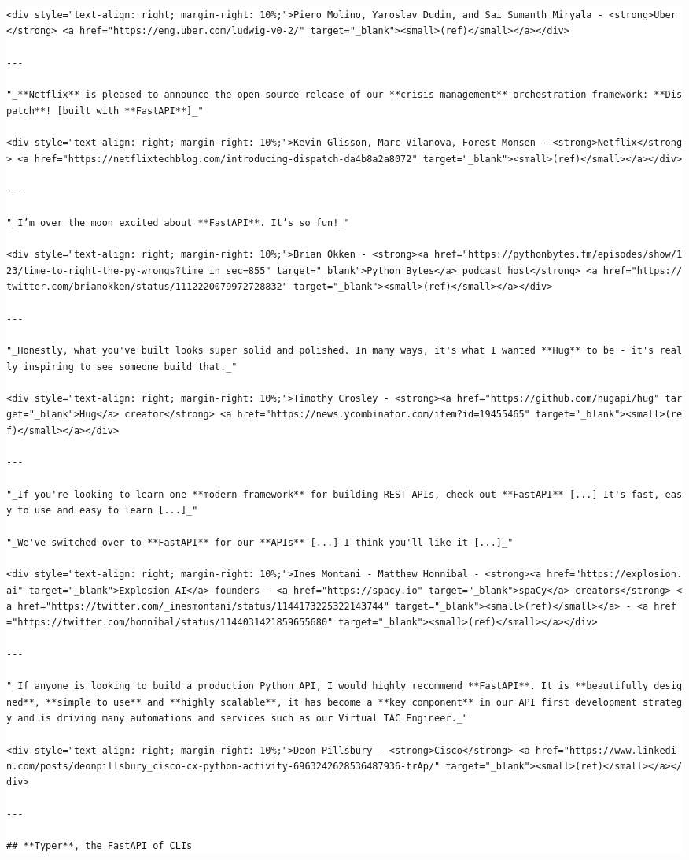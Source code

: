     <div style="text-align: right; margin-right: 10%;">Piero Molino, Yaroslav Dudin, and Sai Sumanth Miryala - <strong>Uber</strong> <a href="https://eng.uber.com/ludwig-v0-2/" target="_blank"><small>(ref)</small></a></div>

    ---

    "_**Netflix** is pleased to announce the open-source release of our **crisis management** orchestration framework: **Dispatch**! [built with **FastAPI**]_"

    <div style="text-align: right; margin-right: 10%;">Kevin Glisson, Marc Vilanova, Forest Monsen - <strong>Netflix</strong> <a href="https://netflixtechblog.com/introducing-dispatch-da4b8a2a8072" target="_blank"><small>(ref)</small></a></div>

    ---

    "_I’m over the moon excited about **FastAPI**. It’s so fun!_"

    <div style="text-align: right; margin-right: 10%;">Brian Okken - <strong><a href="https://pythonbytes.fm/episodes/show/123/time-to-right-the-py-wrongs?time_in_sec=855" target="_blank">Python Bytes</a> podcast host</strong> <a href="https://twitter.com/brianokken/status/1112220079972728832" target="_blank"><small>(ref)</small></a></div>

    ---

    "_Honestly, what you've built looks super solid and polished. In many ways, it's what I wanted **Hug** to be - it's really inspiring to see someone build that._"

    <div style="text-align: right; margin-right: 10%;">Timothy Crosley - <strong><a href="https://github.com/hugapi/hug" target="_blank">Hug</a> creator</strong> <a href="https://news.ycombinator.com/item?id=19455465" target="_blank"><small>(ref)</small></a></div>

    ---

    "_If you're looking to learn one **modern framework** for building REST APIs, check out **FastAPI** [...] It's fast, easy to use and easy to learn [...]_"

    "_We've switched over to **FastAPI** for our **APIs** [...] I think you'll like it [...]_"

    <div style="text-align: right; margin-right: 10%;">Ines Montani - Matthew Honnibal - <strong><a href="https://explosion.ai" target="_blank">Explosion AI</a> founders - <a href="https://spacy.io" target="_blank">spaCy</a> creators</strong> <a href="https://twitter.com/_inesmontani/status/1144173225322143744" target="_blank"><small>(ref)</small></a> - <a href="https://twitter.com/honnibal/status/1144031421859655680" target="_blank"><small>(ref)</small></a></div>

    ---

    "_If anyone is looking to build a production Python API, I would highly recommend **FastAPI**. It is **beautifully designed**, **simple to use** and **highly scalable**, it has become a **key component** in our API first development strategy and is driving many automations and services such as our Virtual TAC Engineer._"

    <div style="text-align: right; margin-right: 10%;">Deon Pillsbury - <strong>Cisco</strong> <a href="https://www.linkedin.com/posts/deonpillsbury_cisco-cx-python-activity-6963242628536487936-trAp/" target="_blank"><small>(ref)</small></a></div>

    ---

    ## **Typer**, the FastAPI of CLIs
